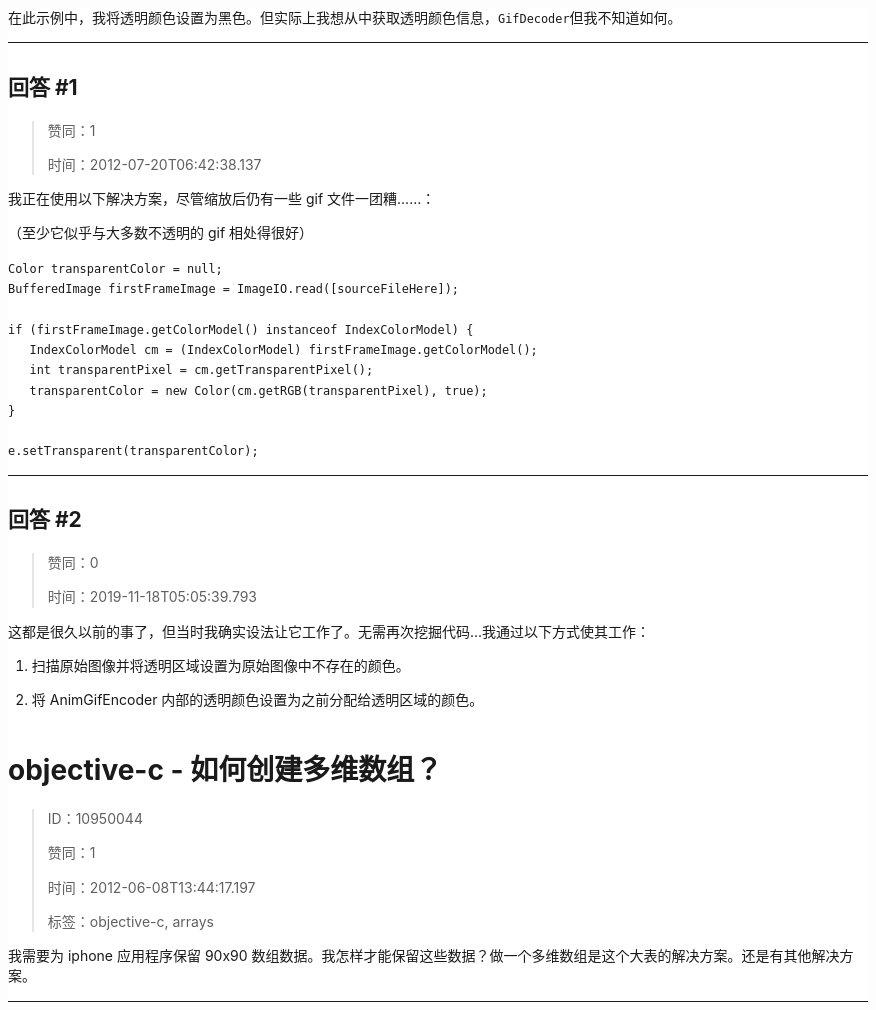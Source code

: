 在此示例中，我将透明颜色设置为黑色。但实际上我想从中获取透明颜色信息，`GifDecoder`但我不知道如何。

* * *

## 回答 #1

> 赞同：1
> 
> 时间：2012-07-20T06:42:38.137

我正在使用以下解决方案，尽管缩放后仍有一些 gif 文件一团糟......：

（至少它似乎与大多数不透明的 gif 相处得很好）

```
Color transparentColor = null;
BufferedImage firstFrameImage = ImageIO.read([sourceFileHere]);

if (firstFrameImage.getColorModel() instanceof IndexColorModel) {
   IndexColorModel cm = (IndexColorModel) firstFrameImage.getColorModel();
   int transparentPixel = cm.getTransparentPixel();
   transparentColor = new Color(cm.getRGB(transparentPixel), true);
}

e.setTransparent(transparentColor); 
```

* * *

## 回答 #2

> 赞同：0
> 
> 时间：2019-11-18T05:05:39.793

这都是很久以前的事了，但当时我确实设法让它工作了。无需再次挖掘代码...我通过以下方式使其工作：

1.  扫描原始图像并将透明区域设置为原始图像中不存在的颜色。

2.  将 AnimGifEncoder 内部的透明颜色设置为之前分配给透明区域的颜色。

# objective-c - 如何创建多维数组？

> ID：10950044
> 
> 赞同：1
> 
> 时间：2012-06-08T13:44:17.197
> 
> 标签：objective-c, arrays

我需要为 iphone 应用程序保留 90x90 数组数据。我怎样才能保留这些数据？做一个多维数组是这个大表的解决方案。还是有其他解决方案。

* * *
